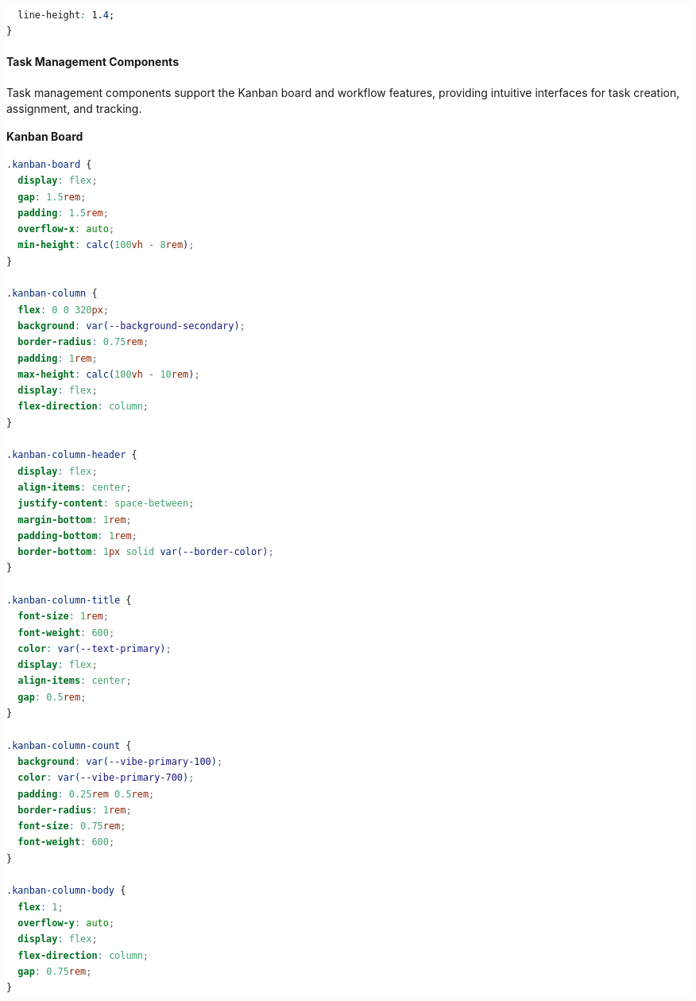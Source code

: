 ```css
  line-height: 1.4;
}
```

#### Task Management Components

Task management components support the Kanban board and workflow features, providing intuitive interfaces for task creation, assignment, and tracking.

**Kanban Board**

```css
.kanban-board {
  display: flex;
  gap: 1.5rem;
  padding: 1.5rem;
  overflow-x: auto;
  min-height: calc(100vh - 8rem);
}

.kanban-column {
  flex: 0 0 320px;
  background: var(--background-secondary);
  border-radius: 0.75rem;
  padding: 1rem;
  max-height: calc(100vh - 10rem);
  display: flex;
  flex-direction: column;
}

.kanban-column-header {
  display: flex;
  align-items: center;
  justify-content: space-between;
  margin-bottom: 1rem;
  padding-bottom: 1rem;
  border-bottom: 1px solid var(--border-color);
}

.kanban-column-title {
  font-size: 1rem;
  font-weight: 600;
  color: var(--text-primary);
  display: flex;
  align-items: center;
  gap: 0.5rem;
}

.kanban-column-count {
  background: var(--vibe-primary-100);
  color: var(--vibe-primary-700);
  padding: 0.25rem 0.5rem;
  border-radius: 1rem;
  font-size: 0.75rem;
  font-weight: 600;
}

.kanban-column-body {
  flex: 1;
  overflow-y: auto;
  display: flex;
  flex-direction: column;
  gap: 0.75rem;
}

```